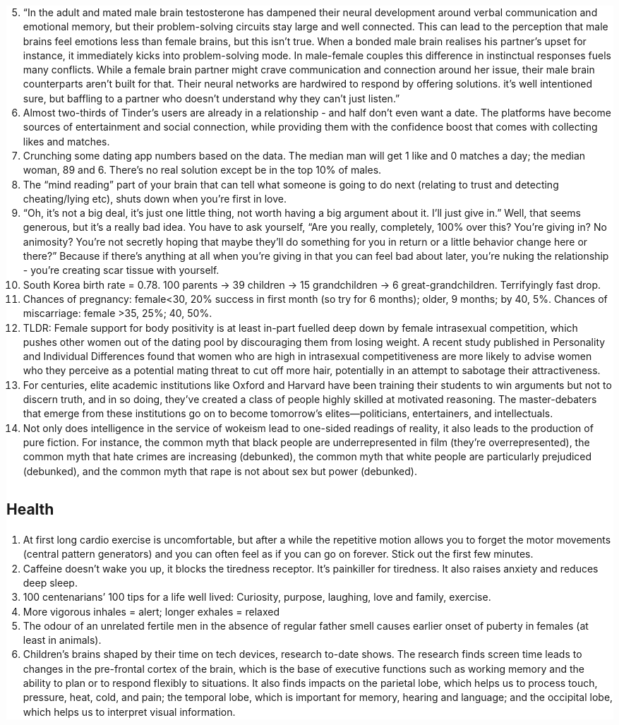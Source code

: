 5. “In the adult and mated male brain testosterone has dampened their neural development around verbal communication and emotional memory, but their problem-solving circuits stay large and well connected. This can lead to the perception that male brains feel emotions less than female brains, but this isn’t true. When a bonded male brain realises his partner’s upset for instance, it immediately kicks into problem-solving mode. In male-female couples this difference in instinctual responses fuels many conflicts. While a female brain partner might crave communication and connection around her issue, their male brain counterparts aren’t built for that. Their neural networks are hardwired to respond by offering solutions. it’s well intentioned sure, but baffling to a partner who doesn’t understand why they can’t just listen.”
6. Almost two-thirds of Tinder’s users are already in a relationship - and half don’t even want a date. The platforms have become sources of entertainment and social connection, while providing them with the confidence boost that comes with collecting likes and matches.
7. Crunching some dating app numbers based on the data. The median man will get 1 like and 0 matches a day; the median woman, 89 and 6. There’s no real solution except be in the top 10% of males.
8. The “mind reading” part of your brain that can tell what someone is going to do next (relating to trust and detecting cheating/lying etc), shuts down when you’re first in love.
9. “Oh, it’s not a big deal, it’s just one little thing, not worth having a big argument about it. I’ll just give in.” Well, that seems generous, but it’s a really bad idea. You have to ask yourself, “Are you really, completely, 100% over this? You’re giving in? No animosity? You’re not secretly hoping that maybe they’ll do something for you in return or a little behavior change here or there?” Because if there’s anything at all when you’re giving in that you can feel bad about later, you’re nuking the relationship - you’re creating scar tissue with yourself.
10. South Korea birth rate = 0.78. 100 parents -> 39 children -> 15 grandchildren -> 6 great-grandchildren. Terrifyingly fast drop.
11. Chances of pregnancy: female<30, 20% success in first month (so try for 6 months); older, 9 months; by 40, 5%. Chances of miscarriage: female >35, 25%; 40, 50%.
12. TLDR: Female support for body positivity is at least in-part fuelled deep down by female intrasexual competition, which pushes other women out of the dating pool by discouraging them from losing weight. A recent study published in Personality and Individual Differences found that women who are high in intrasexual competitiveness are more likely to advise women who they perceive as a potential mating threat to cut off more hair, potentially in an attempt to sabotage their attractiveness.
13. For centuries, elite academic institutions like Oxford and Harvard have been training their students to win arguments but not to discern truth, and in so doing, they’ve created a class of people highly skilled at motivated reasoning. The master-debaters that emerge from these institutions go on to become tomorrow’s elites—politicians, entertainers, and intellectuals.
14. Not only does intelligence in the service of wokeism lead to one-sided readings of reality, it also leads to the production of pure fiction. For instance, the common myth that black people are underrepresented in film (they’re overrepresented), the common myth that hate crimes are increasing (debunked), the common myth that white people are particularly prejudiced (debunked), and the common myth that rape is not about sex but power (debunked).

## Health

1. At first long cardio exercise is uncomfortable, but after a while the repetitive motion allows you to forget the motor movements (central pattern generators) and you can often feel as if you can go on forever. Stick out the first few minutes.
2. Caffeine doesn’t wake you up, it blocks the tiredness receptor. It’s painkiller for tiredness. It also raises anxiety and reduces deep sleep.
3. 100 centenarians’ 100 tips for a life well lived: Curiosity, purpose, laughing, love and family, exercise.
4. More vigorous inhales = alert; longer exhales = relaxed
5. The odour of an unrelated fertile men in the absence of regular father smell causes earlier onset of puberty in females (at least in animals).
6. Children’s brains shaped by their time on tech devices, research to-date shows. The research finds screen time leads to changes in the pre-frontal cortex of the brain, which is the base of executive functions such as working memory and the ability to plan or to respond flexibly to situations. It also finds impacts on the parietal lobe, which helps us to process touch, pressure, heat, cold, and pain; the temporal lobe, which is important for memory, hearing and language; and the occipital lobe, which helps us to interpret visual information.
